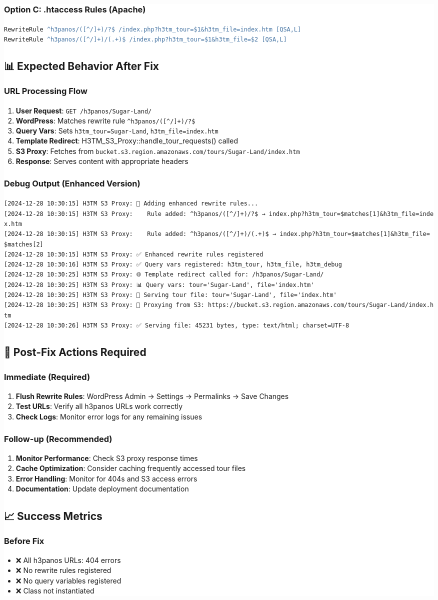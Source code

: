 ### Option C: .htaccess Rules (Apache)
```apache
RewriteRule ^h3panos/([^/]+)/?$ /index.php?h3tm_tour=$1&h3tm_file=index.htm [QSA,L]
RewriteRule ^h3panos/([^/]+)/(.+)$ /index.php?h3tm_tour=$1&h3tm_file=$2 [QSA,L]
```

## 📊 Expected Behavior After Fix

### URL Processing Flow
1. **User Request**: `GET /h3panos/Sugar-Land/`
2. **WordPress**: Matches rewrite rule `^h3panos/([^/]+)/?$`
3. **Query Vars**: Sets `h3tm_tour=Sugar-Land`, `h3tm_file=index.htm`
4. **Template Redirect**: H3TM_S3_Proxy::handle_tour_requests() called
5. **S3 Proxy**: Fetches from `bucket.s3.region.amazonaws.com/tours/Sugar-Land/index.htm`
6. **Response**: Serves content with appropriate headers

### Debug Output (Enhanced Version)
```
[2024-12-28 10:30:15] H3TM S3 Proxy: 🔧 Adding enhanced rewrite rules...
[2024-12-28 10:30:15] H3TM S3 Proxy:    Rule added: ^h3panos/([^/]+)/?$ → index.php?h3tm_tour=$matches[1]&h3tm_file=index.htm
[2024-12-28 10:30:15] H3TM S3 Proxy:    Rule added: ^h3panos/([^/]+)/(.+)$ → index.php?h3tm_tour=$matches[1]&h3tm_file=$matches[2]
[2024-12-28 10:30:15] H3TM S3 Proxy: ✅ Enhanced rewrite rules registered
[2024-12-28 10:30:16] H3TM S3 Proxy: ✅ Query vars registered: h3tm_tour, h3tm_file, h3tm_debug
[2024-12-28 10:30:25] H3TM S3 Proxy: 🌐 Template redirect called for: /h3panos/Sugar-Land/
[2024-12-28 10:30:25] H3TM S3 Proxy: 📊 Query vars: tour='Sugar-Land', file='index.htm'
[2024-12-28 10:30:25] H3TM S3 Proxy: 🚀 Serving tour file: tour='Sugar-Land', file='index.htm'
[2024-12-28 10:30:25] H3TM S3 Proxy: 📡 Proxying from S3: https://bucket.s3.region.amazonaws.com/tours/Sugar-Land/index.htm
[2024-12-28 10:30:26] H3TM S3 Proxy: ✅ Serving file: 45231 bytes, type: text/html; charset=UTF-8
```

## 🚨 Post-Fix Actions Required

### Immediate (Required)
1. **Flush Rewrite Rules**: WordPress Admin → Settings → Permalinks → Save Changes
2. **Test URLs**: Verify all h3panos URLs work correctly
3. **Check Logs**: Monitor error logs for any remaining issues

### Follow-up (Recommended)
1. **Monitor Performance**: Check S3 proxy response times
2. **Cache Optimization**: Consider caching frequently accessed tour files
3. **Error Handling**: Monitor for 404s and S3 access errors
4. **Documentation**: Update deployment documentation

## 📈 Success Metrics

### Before Fix
- ❌ All h3panos URLs: 404 errors
- ❌ No rewrite rules registered
- ❌ No query variables registered
- ❌ Class not instantiated
